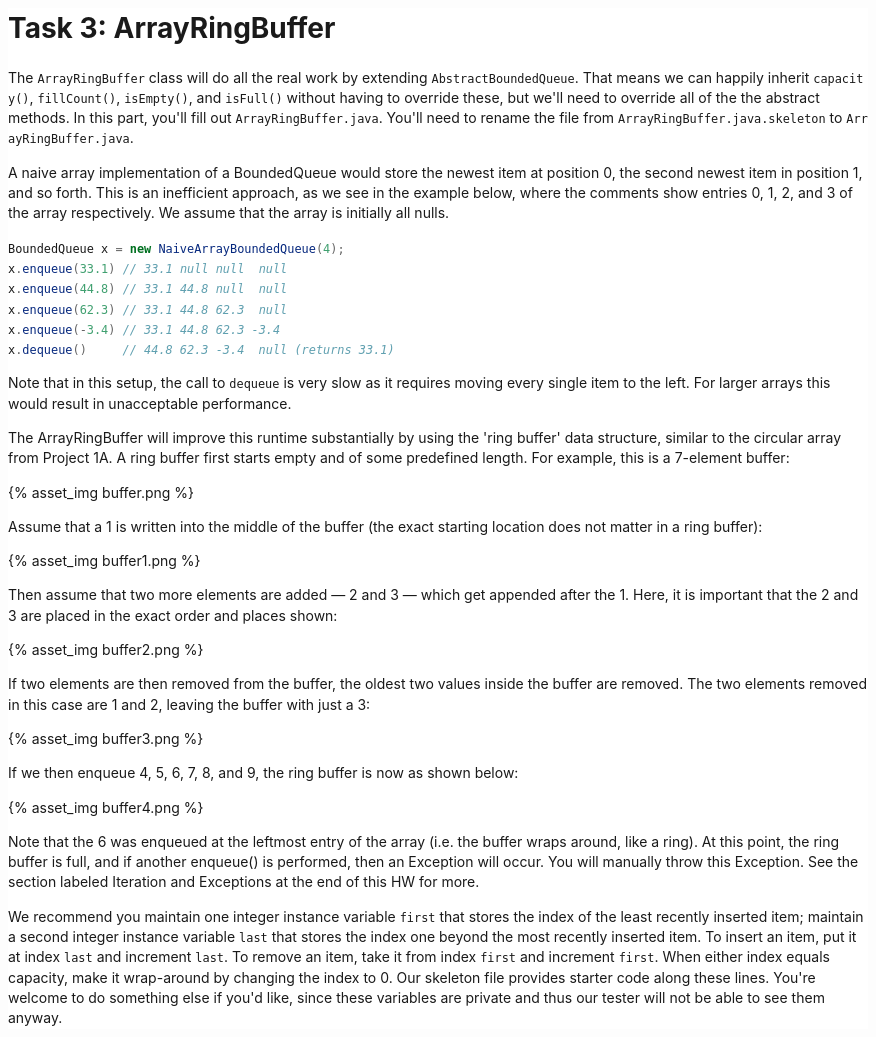 # Task 3: ArrayRingBuffer
The `ArrayRingBuffer` class will do all the real work by extending `AbstractBoundedQueue`. That means we can happily inherit `capacity()`, `fillCount()`, `isEmpty()`, and `isFull()` without having to override these, but we'll need to override all of the the abstract methods. In this part, you'll fill out `ArrayRingBuffer.java`. You'll need to rename the file from `ArrayRingBuffer.java.skeleton` to `ArrayRingBuffer.java`.

A naive array implementation of a BoundedQueue would store the newest item at position 0, the second newest item in position 1, and so forth. This is an inefficient approach, as we see in the example below, where the comments show entries 0, 1, 2, and 3 of the array respectively. We assume that the array is initially all nulls.

```java
BoundedQueue x = new NaiveArrayBoundedQueue(4);
x.enqueue(33.1) // 33.1 null null  null
x.enqueue(44.8) // 33.1 44.8 null  null
x.enqueue(62.3) // 33.1 44.8 62.3  null
x.enqueue(-3.4) // 33.1 44.8 62.3 -3.4
x.dequeue()     // 44.8 62.3 -3.4  null (returns 33.1)
```
Note that in this setup, the call to `dequeue` is very slow as it requires moving every single item to the left. For larger arrays this would result in unacceptable performance.

The ArrayRingBuffer will improve this runtime substantially by using the 'ring buffer' data structure, similar to the circular array from Project 1A. A ring buffer first starts empty and of some predefined length. For example, this is a 7-element buffer:

{% asset_img buffer.png %}

Assume that a 1 is written into the middle of the buffer (the exact starting location does not matter in a ring buffer):

{% asset_img buffer1.png %}

Then assume that two more elements are added — 2 and 3 — which get appended after the 1. Here, it is important that the 2 and 3 are placed in the exact order and places shown:

{% asset_img buffer2.png %}

If two elements are then removed from the buffer, the oldest two values inside the buffer are removed. The two elements removed in this case are 1 and 2, leaving the buffer with just a 3:

{% asset_img buffer3.png %}

If we then enqueue 4, 5, 6, 7, 8, and 9, the ring buffer is now as shown below:

{% asset_img buffer4.png %}

Note that the 6 was enqueued at the leftmost entry of the array (i.e. the buffer wraps around, like a ring). At this point, the ring buffer is full, and if another enqueue() is performed, then an Exception will occur. You will manually throw this Exception. See the section labeled Iteration and Exceptions at the end of this HW for more.

We recommend you maintain one integer instance variable `first` that stores the index of the least recently inserted item; maintain a second integer instance variable `last` that stores the index one beyond the most recently inserted item. To insert an item, put it at index `last` and increment `last`. To remove an item, take it from index `first` and increment `first`. When either index equals capacity, make it wrap-around by changing the index to 0. Our skeleton file provides starter code along these lines. You're welcome to do something else if you'd like, since these variables are private and thus our tester will not be able to see them anyway.
